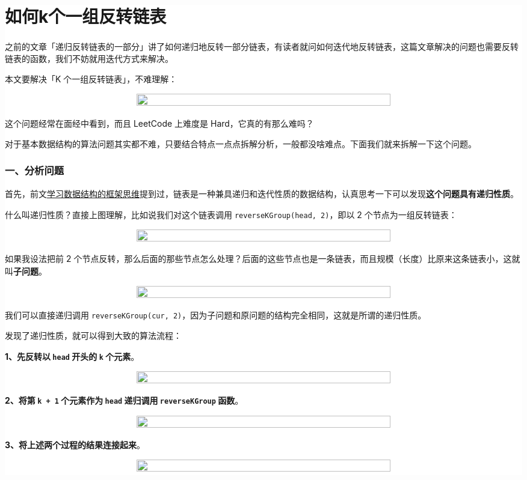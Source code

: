 # 如何k个一组反转链表

之前的文章「递归反转链表的一部分」讲了如何递归地反转一部分链表，有读者就问如何迭代地反转链表，这篇文章解决的问题也需要反转链表的函数，我们不妨就用迭代方式来解决。

本文要解决「K 个一组反转链表」，不难理解：

<p align="center">
    <img width="70%" height="70%" src="http://images.iterate.site/blog/image/20200308/KB8H8TV363gE.png?imageslim">
</p>


这个问题经常在面经中看到，而且 LeetCode 上难度是 Hard，它真的有那么难吗？

对于基本数据结构的算法问题其实都不难，只要结合特点一点点拆解分析，一般都没啥难点。下面我们就来拆解一下这个问题。

### 一、分析问题

首先，前文[学习数据结构的框架思维](../算法思维系列/学习数据结构和算法的框架思维.md)提到过，链表是一种兼具递归和迭代性质的数据结构，认真思考一下可以发现**这个问题具有递归性质**。

什么叫递归性质？直接上图理解，比如说我们对这个链表调用 `reverseKGroup(head, 2)`，即以 2 个节点为一组反转链表：

<p align="center">
    <img width="70%" height="70%" src="http://images.iterate.site/blog/image/20200308/FBNeCxxLIvQz.jpg?imageslim">
</p>


如果我设法把前 2 个节点反转，那么后面的那些节点怎么处理？后面的这些节点也是一条链表，而且规模（长度）比原来这条链表小，这就叫**子问题**。

<p align="center">
    <img width="70%" height="70%" src="http://images.iterate.site/blog/image/20200308/bxzyf3n8CdUF.jpg?imageslim">
</p>


我们可以直接递归调用 `reverseKGroup(cur, 2)`，因为子问题和原问题的结构完全相同，这就是所谓的递归性质。

发现了递归性质，就可以得到大致的算法流程：

**1、先反转以 `head` 开头的 `k` 个元素**。

<p align="center">
    <img width="70%" height="70%" src="http://images.iterate.site/blog/image/20200308/Dhv5aTmxzVaG.jpg?imageslim">
</p>


**2、将第 `k + 1` 个元素作为 `head` 递归调用 `reverseKGroup` 函数**。

<p align="center">
    <img width="70%" height="70%" src="http://images.iterate.site/blog/image/20200308/4C9GnxgVitWw.jpg?imageslim">
</p>


**3、将上述两个过程的结果连接起来**。

<p align="center">
    <img width="70%" height="70%" src="http://images.iterate.site/blog/image/20200308/Woz0xkvyDrqQ.jpg?imageslim">
</p>
